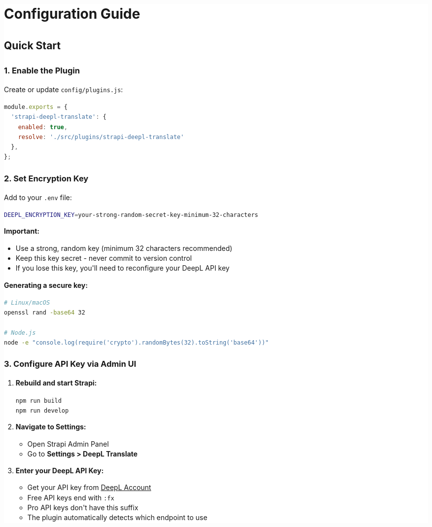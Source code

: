 # Configuration Guide

## Quick Start

### 1. Enable the Plugin

Create or update `config/plugins.js`:

```javascript
module.exports = {
  'strapi-deepl-translate': {
    enabled: true,
    resolve: './src/plugins/strapi-deepl-translate'
  },
};
```

### 2. Set Encryption Key

Add to your `.env` file:

```bash
DEEPL_ENCRYPTION_KEY=your-strong-random-secret-key-minimum-32-characters
```

**Important:**
- Use a strong, random key (minimum 32 characters recommended)
- Keep this key secret - never commit to version control
- If you lose this key, you'll need to reconfigure your DeepL API key

**Generating a secure key:**
```bash
# Linux/macOS
openssl rand -base64 32

# Node.js
node -e "console.log(require('crypto').randomBytes(32).toString('base64'))"
```

### 3. Configure API Key via Admin UI

1. **Rebuild and start Strapi:**
   ```bash
   npm run build
   npm run develop
   ```

2. **Navigate to Settings:**
   - Open Strapi Admin Panel
   - Go to **Settings > DeepL Translate**

3. **Enter your DeepL API Key:**
   - Get your API key from [DeepL Account](https://www.deepl.com/account/summary)
   - Free API keys end with `:fx`
   - Pro API keys don't have this suffix
   - The plugin automatically detects which endpoint to use

